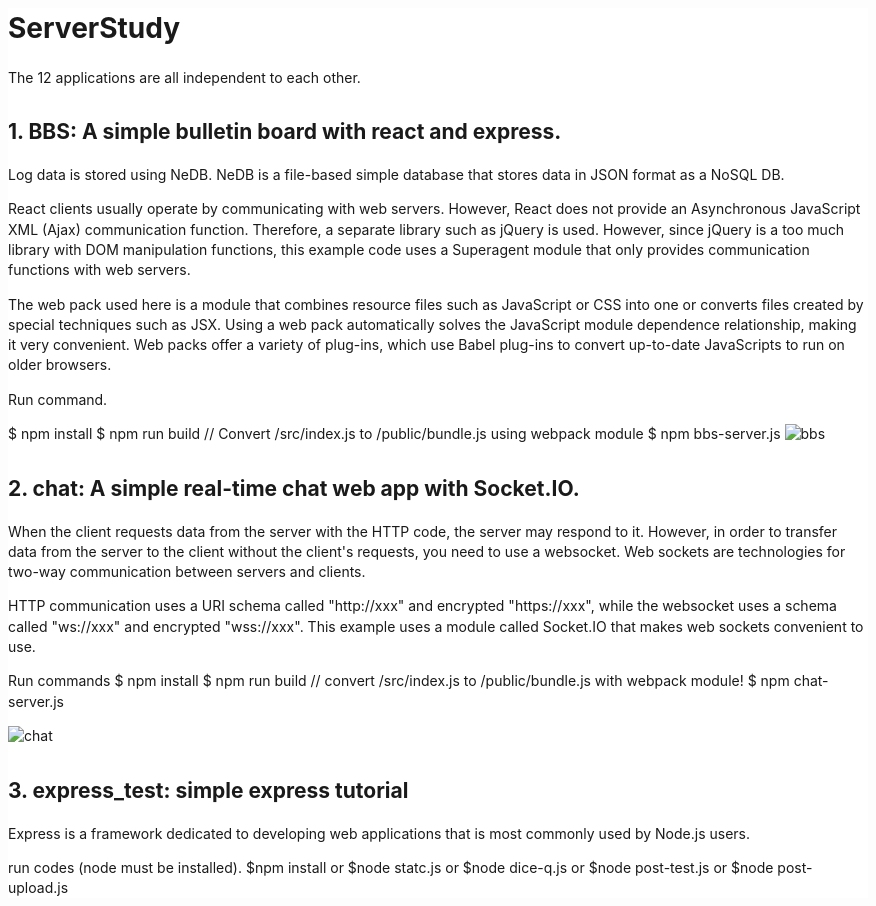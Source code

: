 # ServerStudy
The 12 applications are all independent to each other.


## 1. BBS: A simple bulletin board with react and express.

Log data is stored using NeDB. NeDB is a file-based simple database that stores data in JSON format as a NoSQL DB.

React clients usually operate by communicating with web servers. However, React does not provide an Asynchronous JavaScript XML (Ajax) communication function. Therefore, a separate library such as jQuery is used. However, since jQuery is a too much library with DOM manipulation functions, this example code uses a Superagent module that only provides communication functions with web servers.

The web pack used here is a module that combines resource files such as JavaScript or CSS into one or converts files created by special techniques such as JSX. Using a web pack automatically solves the JavaScript module dependence relationship, making it very convenient. Web packs offer a variety of plug-ins, which use Babel plug-ins to convert up-to-date JavaScripts to run on older browsers.

Run command.

$ npm install
$ npm run build    // Convert /src/index.js to /public/bundle.js using webpack module
$ npm bbs-server.js
![bbs](https://user-images.githubusercontent.com/47931506/147632765-880d4ad2-9a38-4e3a-8644-c6994e55b76e.png)


## 2. chat: A simple real-time chat web app with Socket.IO.

When the client requests data from the server with the HTTP code, the server may respond to it. However, in order to transfer data from the server to the client without the client's requests, you need to use a websocket. Web sockets are technologies for two-way communication between servers and clients.

HTTP communication uses a URI schema called "http://xxx" and encrypted "https://xxx", while the websocket uses a schema called "ws://xxx" and encrypted "wss://xxx". This example uses a module called Socket.IO that makes web sockets convenient to use.

Run commands
$ npm install
$ npm run build      // convert /src/index.js to /public/bundle.js with webpack module!
$ npm chat-server.js

![chat](https://user-images.githubusercontent.com/47931506/147633163-be487e17-b913-4282-af2f-d265e33c0944.png)


## 3. express_test: simple express tutorial

Express is a framework dedicated to developing web applications that is most commonly used by Node.js users.

run codes (node must be installed). $npm install or $node statc.js or $node dice-q.js or $node post-test.js or $node post-upload.js
